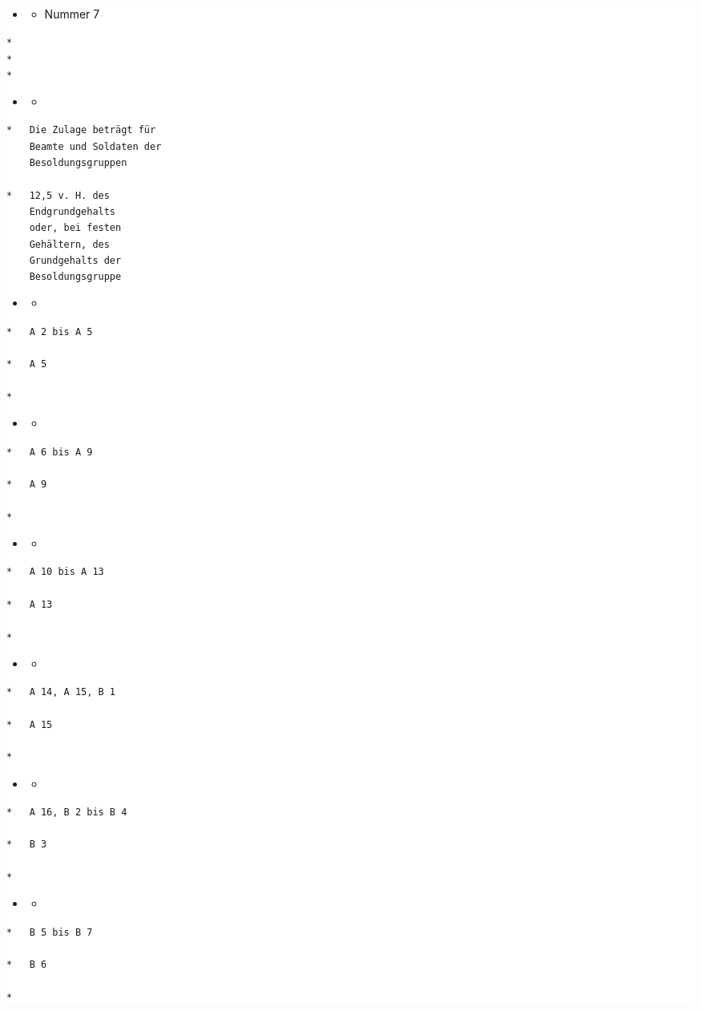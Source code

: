
*    *   Nummer 7

    *
    *
    *

*    *
    *   Die Zulage beträgt für
        Beamte und Soldaten der
        Besoldungsgruppen

    *   12,5 v. H. des
        Endgrundgehalts
        oder, bei festen
        Gehältern, des
        Grundgehalts der
        Besoldungsgruppe


*    *
    *   A 2 bis A 5

    *   A 5

    *

*    *
    *   A 6 bis A 9

    *   A 9

    *

*    *
    *   A 10 bis A 13

    *   A 13

    *

*    *
    *   A 14, A 15, B 1

    *   A 15

    *

*    *
    *   A 16, B 2 bis B 4

    *   B 3

    *

*    *
    *   B 5 bis B 7

    *   B 6

    *
